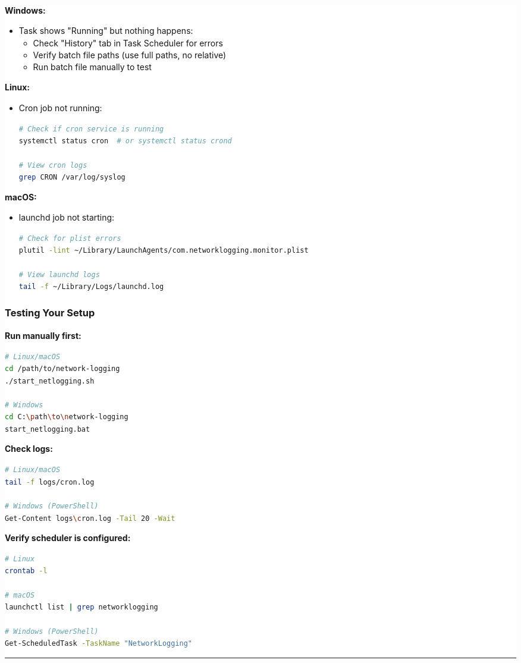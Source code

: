 **Windows:**
- Task shows "Running" but nothing happens:
  - Check "History" tab in Task Scheduler for errors
  - Verify batch file paths (use full paths, no relative)
  - Run batch file manually to test

**Linux:**
- Cron job not running:
  ```bash
  # Check if cron service is running
  systemctl status cron  # or systemctl status crond
  
  # View cron logs
  grep CRON /var/log/syslog
  ```

**macOS:**
- launchd job not starting:
  ```bash
  # Check for plist errors
  plutil -lint ~/Library/LaunchAgents/com.networklogging.monitor.plist
  
  # View launchd logs
  tail -f ~/Library/Logs/launchd.log
  ```

### Testing Your Setup

**Run manually first:**
```bash
# Linux/macOS
cd /path/to/network-logging
./start_netlogging.sh

# Windows
cd C:\path\to\network-logging
start_netlogging.bat
```

**Check logs:**
```bash
# Linux/macOS
tail -f logs/cron.log

# Windows (PowerShell)
Get-Content logs\cron.log -Tail 20 -Wait
```

**Verify scheduler is configured:**
```bash
# Linux
crontab -l

# macOS
launchctl list | grep networklogging

# Windows (PowerShell)
Get-ScheduledTask -TaskName "NetworkLogging"
```

---